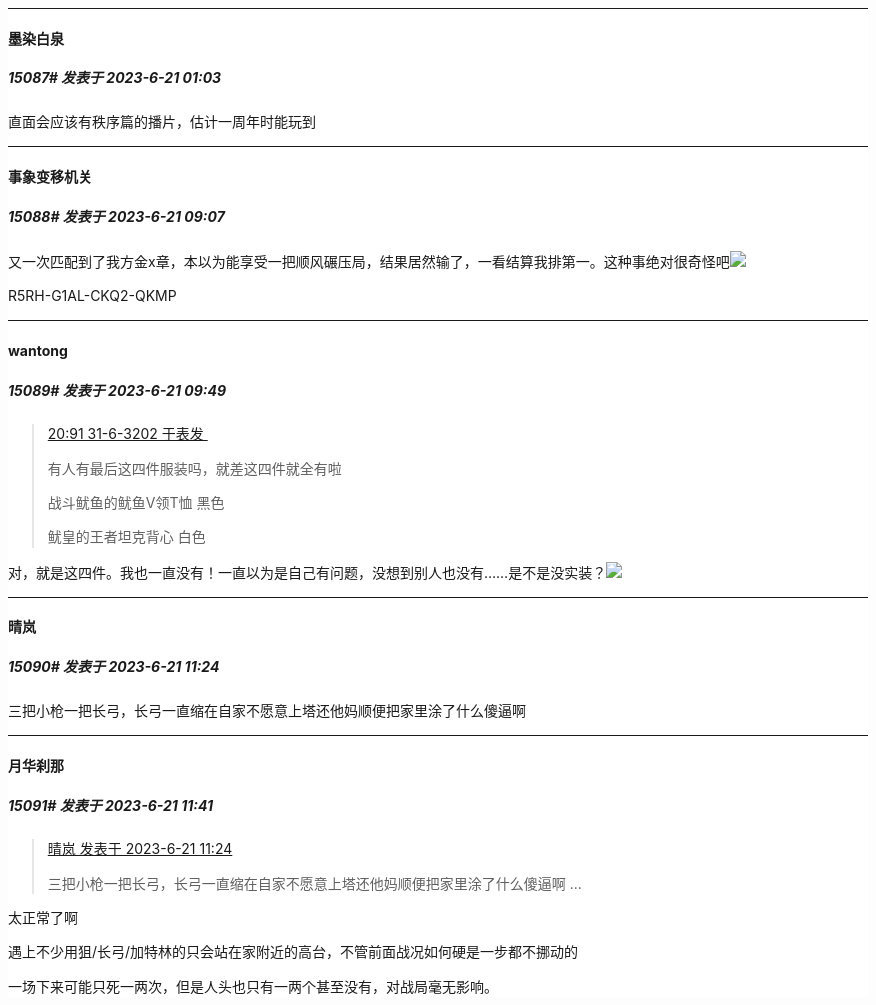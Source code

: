 
*****

####  墨染白泉  
##### 15087#       发表于 2023-6-21 01:03

直面会应该有秩序篇的播片，估计一周年时能玩到


*****

####  事象变移机关  
##### 15088#       发表于 2023-6-21 09:07

又一次匹配到了我方金x章，本以为能享受一把顺风碾压局，结果居然输了，一看结算我排第一。这种事绝对很奇怪吧<img src="https://static.saraba1st.com/image/smiley/face2017/067.png" referrerpolicy="no-referrer">

R5RH-G1AL-CKQ2-QKMP


*****

####  wantong  
##### 15089#       发表于 2023-6-21 09:49

<blockquote><a href="httphttps://bbs.saraba1st.com/2b/forum.php?mod=redirect&amp;goto=findpost&amp;pid=61270915&amp;ptid=1988290" target="_blank">‮‮‮‮ 发表于 2023-6-13 19:02</a>

有人有最后这四件服装吗，就差这四件就全有啦

战斗鱿鱼的鱿鱼V领T恤 黑色

鱿皇的王者坦克背心 白色</blockquote>
对，就是这四件。我也一直没有！一直以为是自己有问题，没想到别人也没有……是不是没实装？<img src="https://static.saraba1st.com/image/smiley/face2017/105.png" referrerpolicy="no-referrer">


*****

####  晴岚  
##### 15090#       发表于 2023-6-21 11:24

三把小枪一把长弓，长弓一直缩在自家不愿意上塔还他妈顺便把家里涂了什么傻逼啊


*****

####  月华刹那  
##### 15091#       发表于 2023-6-21 11:41

<blockquote><a href="httphttps://bbs.saraba1st.com/2b/forum.php?mod=redirect&amp;goto=findpost&amp;pid=61367726&amp;ptid=1988290" target="_blank">晴岚 发表于 2023-6-21 11:24</a>

三把小枪一把长弓，长弓一直缩在自家不愿意上塔还他妈顺便把家里涂了什么傻逼啊 ...</blockquote>
太正常了啊

遇上不少用狙/长弓/加特林的只会站在家附近的高台，不管前面战况如何硬是一步都不挪动的

一场下来可能只死一两次，但是人头也只有一两个甚至没有，对战局毫无影响。
